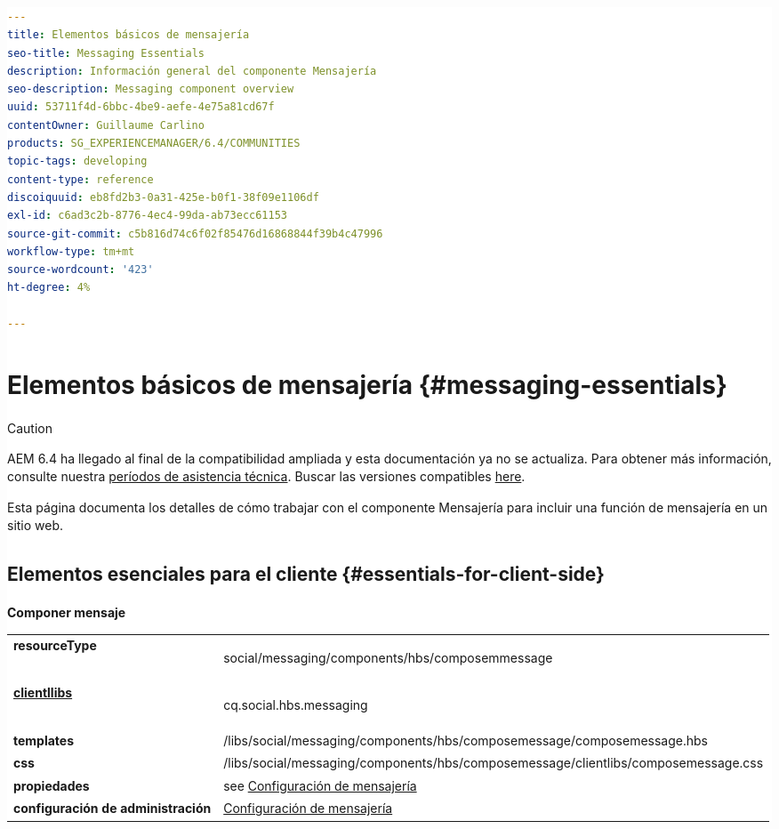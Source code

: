 ```yaml
---
title: Elementos básicos de mensajería
seo-title: Messaging Essentials
description: Información general del componente Mensajería
seo-description: Messaging component overview
uuid: 53711f4d-6bbc-4be9-aefe-4e75a81cd67f
contentOwner: Guillaume Carlino
products: SG_EXPERIENCEMANAGER/6.4/COMMUNITIES
topic-tags: developing
content-type: reference
discoiquuid: eb8fd2b3-0a31-425e-b0f1-38f09e1106df
exl-id: c6ad3c2b-8776-4ec4-99da-ab73ecc61153
source-git-commit: c5b816d74c6f02f85476d16868844f39b4c47996
workflow-type: tm+mt
source-wordcount: '423'
ht-degree: 4%

---
```


# Elementos básicos de mensajería {#messaging-essentials}

>[!CAUTION]
>
>AEM 6.4 ha llegado al final de la compatibilidad ampliada y esta documentación ya no se actualiza. Para obtener más información, consulte nuestra [períodos de asistencia técnica](https://helpx.adobe.com/es/support/programs/eol-matrix.html). Buscar las versiones compatibles [here](https://experienceleague.adobe.com/docs/).

Esta página documenta los detalles de cómo trabajar con el componente Mensajería para incluir una función de mensajería en un sitio web.

## Elementos esenciales para el cliente {#essentials-for-client-side}

**Componer mensaje**

<table> 
 <tbody> 
  <tr> 
   <td> <strong>resourceType</strong></td> 
   <td><p>social/messaging/components/hbs/composemmessage</p> </td> 
  </tr> 
  <tr> 
   <td> <a href="client-customize.md#clientlibs-for-scf"><strong>clientllibs</strong></a></td> 
   <td><p>cq.social.hbs.messaging</p> </td> 
  </tr> 
  <tr> 
   <td> <strong>templates</strong></td> 
   <td>/libs/social/messaging/components/hbs/composemessage/composemessage.hbs</td> 
  </tr> 
  <tr> 
   <td><strong>css</strong></td> 
   <td>/libs/social/messaging/components/hbs/composemessage/clientlibs/composemessage.css</td> 
  </tr> 
  <tr> 
   <td><strong>propiedades</strong></td> 
   <td>see <a href="configure-messaging.md">Configuración de mensajería</a></td> 
  </tr> 
  <tr> 
   <td><strong>configuración de administración</strong></td> 
   <td><a href="messaging.md">Configuración de mensajería</a></td> 